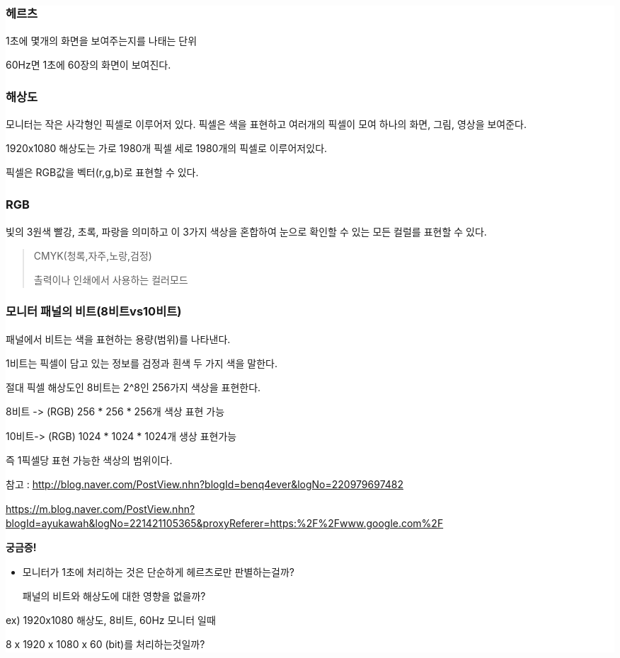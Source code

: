 ### 헤르츠

1초에 몇개의 화면을 보여주는지를 나태는 단위

60Hz면 1초에 60장의 화면이 보여진다.



### 해상도

모니터는 작은 사각형인 픽셀로 이루어저 있다. 픽셀은 색을 표현하고 여러개의 픽셀이 모여 하나의 화면, 그림, 영상을 보여준다.

1920x1080 해상도는 가로 1980개 픽셀 세로 1980개의 픽셀로 이루어저있다.

픽셀은 RGB값을 벡터(r,g,b)로 표현할 수 있다.



### RGB

빛의 3원색 빨강, 초록, 파랑을 의미하고 이 3가지 색상을 혼합하여 눈으로 확인할 수 있는 모든 컬럴를 표현할 수 있다.

> CMYK(청록,자주,노랑,검정)
>
> 촐력이나 인쇄에서 사용하는 컬러모드



### 모니터 패널의 비트(8비트vs10비트) 

패널에서 비트는 색을 표현하는 용량(범위)를 나타낸다.



1비트는 픽셀이 담고 있는 정보를 검정과 흰색 두 가지 색을 말한다.

절대 픽셀 해상도인 8비트는 2^8인 256가지 색상을 표현한다. 



8비트 -> (RGB) 256 * 256 * 256개 색상 표현 가능

10비트-> (RGB) 1024 * 1024 * 1024개 생상 표현가능

즉 1픽셀당 표현 가능한 색상의 범위이다.



참고 : http://blog.naver.com/PostView.nhn?blogId=benq4ever&logNo=220979697482

https://m.blog.naver.com/PostView.nhn?blogId=ayukawah&logNo=221421105365&proxyReferer=https:%2F%2Fwww.google.com%2F



**궁금증!**

- 모니터가 1초에 처리하는 것은 단순하게 헤르츠로만 판별하는걸까?

	패널의 비트와 해상도에 대한 영향을 없을까?



ex) 1920x1080 해상도, 8비트, 60Hz 모니터 일때 

8 x 1920 x 1080 x 60 (bit)를 처리하는것일까?

